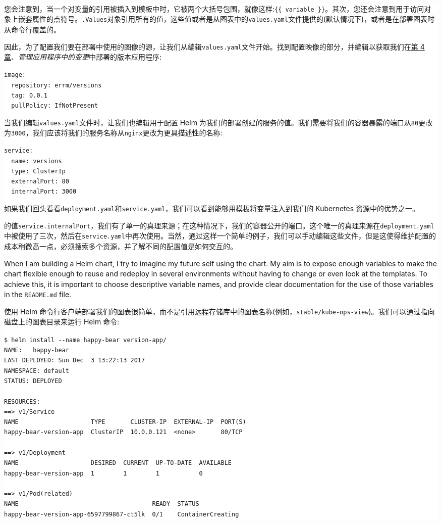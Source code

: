 您会注意到，当一个对变量的引用被插入到模板中时，它被两个大括号包围，就像这样:`{{ variable }}`。其次，您还会注意到用于访问对象上嵌套属性的点符号。`.Values`对象引用所有的值，这些值或者是从图表中的`values.yaml`文件提供的(默认情况下)，或者是在部署图表时从命令行覆盖的。

因此，为了配置我们要在部署中使用的图像的源，让我们从编辑`values.yaml`文件开始。找到配置映像的部分，并编辑以获取我们在[第 4 章](04.html)、*管理应用程序中的变更*中部署的版本应用程序:

```
image: 
  repository: errm/versions 
  tag: 0.0.1 
  pullPolicy: IfNotPresent 
```

当我们编辑`values.yaml`文件时，让我们也编辑用于配置 Helm 为我们的部署创建的服务的值。我们需要将我们的容器暴露的端口从`80`更改为`3000`，我们应该将我们的服务名称从`nginx`更改为更具描述性的名称:

```
service: 
  name: versions 
  type: ClusterIp 
  externalPort: 80 
  internalPort: 3000 
```

如果我们回头看看`deployment.yaml`和`service.yaml`，我们可以看到能够用模板将变量注入到我们的 Kubernetes 资源中的优势之一。

的值`service.internalPort`，我们有了单一的真理来源；在这种情况下，我们的容器公开的端口。这个唯一的真理来源在`deployment.yaml`中被使用了三次，然后在`service.yaml`中再次使用。当然，通过这样一个简单的例子，我们可以手动编辑这些文件，但是这使得维护配置的成本稍微高一点，必须搜索多个资源，并了解不同的配置值是如何交互的。

When I am building a Helm chart, I try to imagine my future self using the chart. My aim is to expose enough variables to make the chart flexible enough to reuse and redeploy in several environments without having to change or even look at the templates. To achieve this, it is important to choose descriptive variable names, and provide clear documentation for the use of those variables in the
`README.md` file.

使用 Helm 命令行客户端部署我们的图表很简单，而不是引用远程存储库中的图表名称(例如，`stable/kube-ops-view`)。我们可以通过指向磁盘上的图表目录来运行 Helm 命令:

```
$ helm install --name happy-bear version-app/
NAME:   happy-bear
LAST DEPLOYED: Sun Dec  3 13:22:13 2017
NAMESPACE: default
STATUS: DEPLOYED

RESOURCES:
==> v1/Service
NAME                    TYPE       CLUSTER-IP  EXTERNAL-IP  PORT(S)
happy-bear-version-app  ClusterIP  10.0.0.121  <none>       80/TCP

==> v1/Deployment
NAME                    DESIRED  CURRENT  UP-TO-DATE  AVAILABLE
happy-bear-version-app  1        1        1           0

==> v1/Pod(related)
NAME                                     READY  STATUS
happy-bear-version-app-6597799867-ct5lk  0/1    ContainerCreating
```
